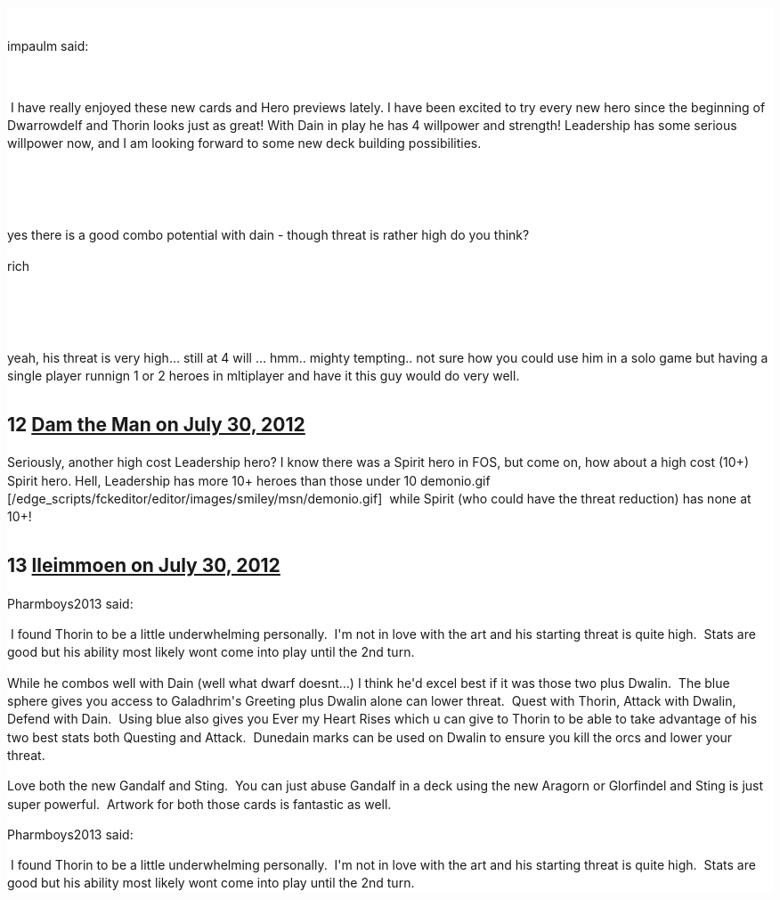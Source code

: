  

impaulm said:

 

 I have really enjoyed these new cards and Hero previews lately. I have been excited to try every new hero since the beginning of Dwarrowdelf and Thorin looks just as great! With Dain in play he has 4 willpower and strength! Leadership has some serious willpower now, and I am looking forward to some new deck building possibilities.

 

 

yes there is a good combo potential with dain - though threat is rather high do you think?

rich

 

 

yeah, his threat is very high… still at 4 will … hmm.. mighty tempting.. not sure how you could use him in a solo game but having a single player runnign 1 or 2 heroes in mltiplayer and have it this guy would do very well.

## 12 [Dam the Man on July 30, 2012](https://community.fantasyflightgames.com/topic/68287-new-preview/?do=findComment&comment=665981)

Seriously, another high cost Leadership hero? I know there was a Spirit hero in FOS, but come on, how about a high cost (10+) Spirit hero. Hell, Leadership has more 10+ heroes than those under 10 demonio.gif [/edge_scripts/fckeditor/editor/images/smiley/msn/demonio.gif]  while Spirit (who could have the threat reduction) has none at 10+!

## 13 [lleimmoen on July 30, 2012](https://community.fantasyflightgames.com/topic/68287-new-preview/?do=findComment&comment=665982)

Pharmboys2013 said:

 I found Thorin to be a little underwhelming personally.  I'm not in love with the art and his starting threat is quite high.  Stats are good but his ability most likely wont come into play until the 2nd turn.

While he combos well with Dain (well what dwarf doesnt…) I think he'd excel best if it was those two plus Dwalin.  The blue sphere gives you access to Galadhrim's Greeting plus Dwalin alone can lower threat.  Quest with Thorin, Attack with Dwalin, Defend with Dain.  Using blue also gives you Ever my Heart Rises which u can give to Thorin to be able to take advantage of his two best stats both Questing and Attack.  Dunedain marks can be used on Dwalin to ensure you kill the orcs and lower your threat.

Love both the new Gandalf and Sting.  You can just abuse Gandalf in a deck using the new Aragorn or Glorfindel and Sting is just super powerful.  Artwork for both those cards is fantastic as well.



Pharmboys2013 said:

 I found Thorin to be a little underwhelming personally.  I'm not in love with the art and his starting threat is quite high.  Stats are good but his ability most likely wont come into play until the 2nd turn.
